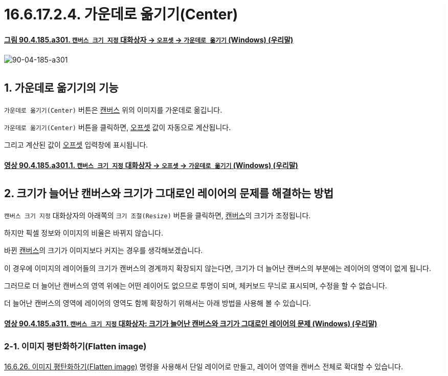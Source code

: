 # 16.6.17.2.4. 가운데로 옮기기(Center)

<a id="90-04-185-a301"></a>

#### [그림 90.4.185.a301. `캔버스 크기 지정` 대화상자 → `오프셋` → `가운데로 옮기기` (Windows) (우리말)](./90-04-0185-set_image_canvas_size.md#90-04-185-a301)
<img width="467" height="481" alt="90-04-185-a301" src="https://github.com/user-attachments/assets/bf635f31-21b2-4d2d-970c-4643be7ed144" />

<a id="16-06-17-02-04-s1"></a>

## 1. 가운데로 옮기기의 기능
`가운데로 옮기기(Center)` 버튼은 [캔버스](./19-glossaryx-canvas.md) 위의 이미지를 가운데로 옮깁니다.

`가운데로 옮기기(Center)` 버튼을 클릭하면, [오프셋](./16-06-17-02-02-00-offset.md) 값이 자동으로 계산됩니다.

그리고 계산된 값이 [오프셋](./16-06-17-02-02-00-offset.md) 입력창에 표시됩니다.

<a id="90-04-185-a301-01"></a>

#### [영상 90.4.185.a301.1. `캔버스 크기 지정` 대화상자 → `오프셋` → `가운데로 옮기기` (Windows) (우리말)](./90-04-0185-set_image_canvas_size.md#90-04-185-a301-01)
<video controls="controls" width="640" height="360" src="https://github.com/user-attachments/assets/e7cb7e74-aa5e-4bf1-99ad-59f99740457b"></video>

<a id="16-06-17-02-04-s2"></a>

## 2. 크기가 늘어난 캔버스와 크기가 그대로인 레이어의 문제를 해결하는 방법
`캔버스 크기 지정` 대화상자의 아래쪽의 `크기 조절(Resize)` 버튼을 클릭하면, [캔버스](./19-glossaryx-canvas.md)의 크기가 조정됩니다.

하지만 픽셀 정보와 이미지의 비율은 바뀌지 않습니다.

바뀐 [캔버스](./19-glossaryx-canvas.md)의 크기가 이미지보다 커지는 경우를 생각해보겠습니다.

이 경우에 이미지의 레이어들의 크기가 캔버스의 경계까지 확장되지 않는다면, 크기가 더 늘어난 캔버스의 부분에는 레이어의 영역이 없게 됩니다.

그러므로 더 늘어난 캔버스의 영역 위에는 어떤 레이어도 없으므로 투명이 되며, 체커보드 무늬로 표시되며, 수정을 할 수 없습니다.

더 늘어난 캔버스의 영역에 레이어의 영역도 함께 확장하기 위해서는 아래 방법을 사용해 볼 수 있습니다.

<a id="90-04-185-a311"></a>

#### [영상 90.4.185.a311. `캔버스 크기 지정` 대화상자: 크기가 늘어난 캔버스와 크기가 그대로인 레이어의 문제 (Windows) (우리말)](./90-04-0185-set_image_canvas_size.md#90-04-185-a311)
<video controls="controls" width="640" height="360" src="https://github.com/user-attachments/assets/f9303563-3425-4917-a51c-1f26b28b39d7"></video>

<a id="16-06-17-02-04-s2-01"></a>

### 2-1. 이미지 평탄화하기(Flatten image)
[16.6.26. 이미지 평탄화하기(Flatten image)](./16-06-26-flatten_image.md) 명령을 사용해서 단일 레이어로 만들고, 레이어 영역을 캔버스 전체로 확대할 수 있습니다.
